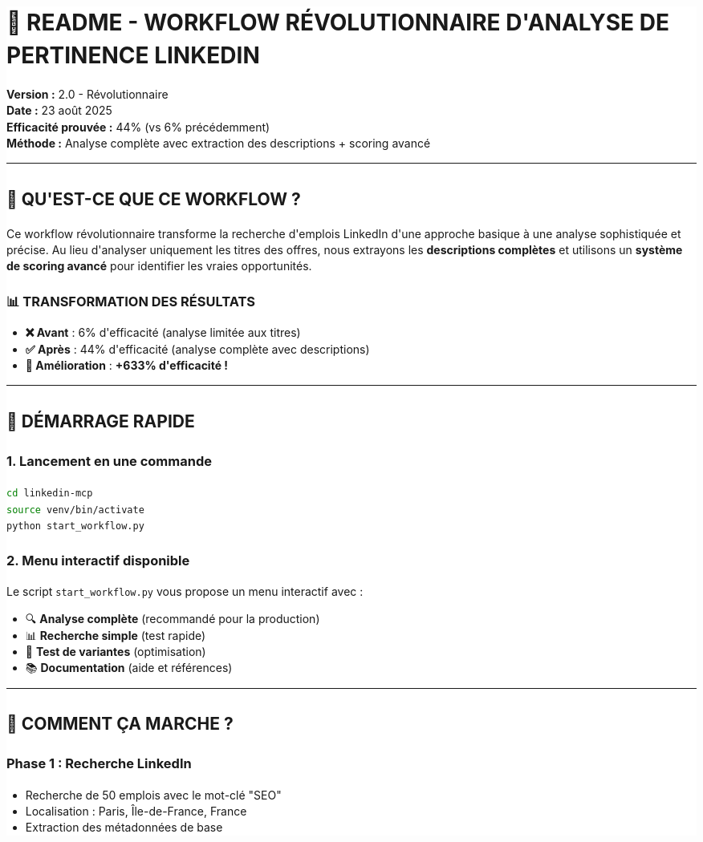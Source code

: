 # 🚀 README - WORKFLOW RÉVOLUTIONNAIRE D'ANALYSE DE PERTINENCE LINKEDIN

**Version :** 2.0 - Révolutionnaire  
**Date :** 23 août 2025  
**Efficacité prouvée :** 44% (vs 6% précédemment)  
**Méthode :** Analyse complète avec extraction des descriptions + scoring avancé  

---

## 🎯 **QU'EST-CE QUE CE WORKFLOW ?**

Ce workflow révolutionnaire transforme la recherche d'emplois LinkedIn d'une approche basique à une analyse sophistiquée et précise. Au lieu d'analyser uniquement les titres des offres, nous extrayons les **descriptions complètes** et utilisons un **système de scoring avancé** pour identifier les vraies opportunités.

### **📊 TRANSFORMATION DES RÉSULTATS**
- **❌ Avant** : 6% d'efficacité (analyse limitée aux titres)
- **✅ Après** : 44% d'efficacité (analyse complète avec descriptions)
- **🚀 Amélioration** : **+633% d'efficacité !**

---

## 🚀 **DÉMARRAGE RAPIDE**

### **1. Lancement en une commande**
```bash
cd linkedin-mcp
source venv/bin/activate
python start_workflow.py
```

### **2. Menu interactif disponible**
Le script `start_workflow.py` vous propose un menu interactif avec :
- 🔍 **Analyse complète** (recommandé pour la production)
- 📊 **Recherche simple** (test rapide)
- 🔬 **Test de variantes** (optimisation)
- 📚 **Documentation** (aide et références)

---

## 🔬 **COMMENT ÇA MARCHE ?**

### **Phase 1 : Recherche LinkedIn**
- Recherche de 50 emplois avec le mot-clé "SEO"
- Localisation : Paris, Île-de-France, France
- Extraction des métadonnées de base

